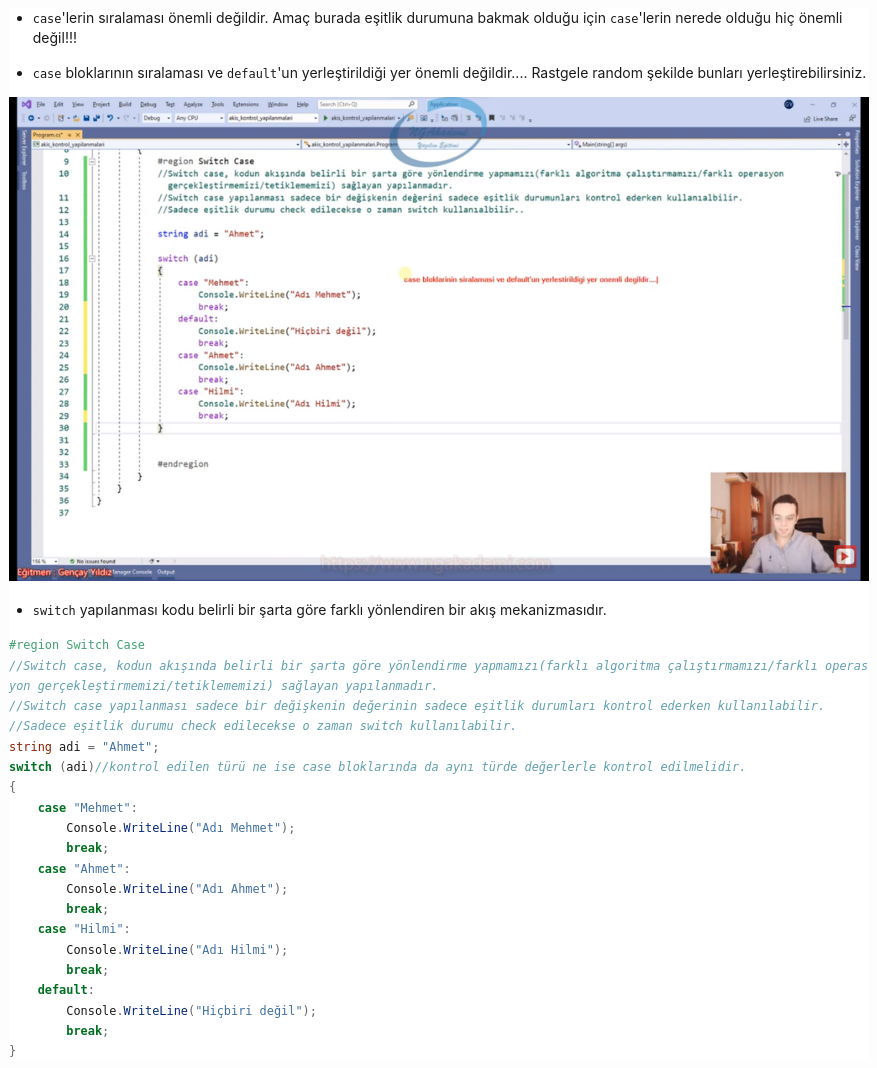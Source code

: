 - `case`'lerin sıralaması önemli değildir. Amaç burada eşitlik durumuna bakmak olduğu için `case`'lerin nerede olduğu hiç önemli değil!!!

- `case` bloklarının sıralaması ve `default`'un yerleştirildiği yer önemli değildir.... Rastgele random şekilde bunları yerleştirebilirsiniz.

<img src="8.png" width="auto">

- `switch` yapılanması kodu belirli bir şarta göre farklı yönlendiren bir akış mekanizmasıdır.

```C#
#region Switch Case
//Switch case, kodun akışında belirli bir şarta göre yönlendirme yapmamızı(farklı algoritma çalıştırmamızı/farklı operasyon gerçekleştirmemizi/tetiklememizi) sağlayan yapılanmadır.
//Switch case yapılanması sadece bir değişkenin değerinin sadece eşitlik durumları kontrol ederken kullanılabilir.
//Sadece eşitlik durumu check edilecekse o zaman switch kullanılabilir.
string adi = "Ahmet";
switch (adi)//kontrol edilen türü ne ise case bloklarında da aynı türde değerlerle kontrol edilmelidir.
{
    case "Mehmet":
        Console.WriteLine("Adı Mehmet");
        break;
    case "Ahmet":
        Console.WriteLine("Adı Ahmet");
        break;
    case "Hilmi":
        Console.WriteLine("Adı Hilmi");
        break;
    default:
        Console.WriteLine("Hiçbiri değil");
        break;
}
```
